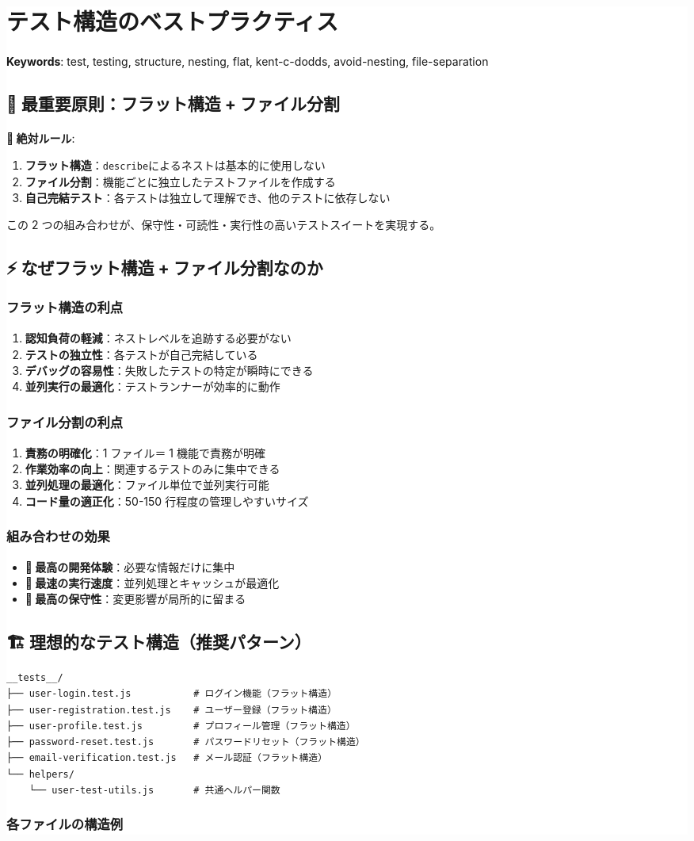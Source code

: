 # テスト構造のベストプラクティス

**Keywords**: test, testing, structure, nesting, flat, kent-c-dodds, avoid-nesting, file-separation

## 🔴 最重要原則：フラット構造 + ファイル分割

**🚨 絶対ルール**:

1. **フラット構造**：`describe`によるネストは基本的に使用しない
2. **ファイル分割**：機能ごとに独立したテストファイルを作成する
3. **自己完結テスト**：各テストは独立して理解でき、他のテストに依存しない

この 2 つの組み合わせが、保守性・可読性・実行性の高いテストスイートを実現する。

## ⚡ なぜフラット構造 + ファイル分割なのか

### フラット構造の利点

1. **認知負荷の軽減**：ネストレベルを追跡する必要がない
2. **テストの独立性**：各テストが自己完結している
3. **デバッグの容易性**：失敗したテストの特定が瞬時にできる
4. **並列実行の最適化**：テストランナーが効率的に動作

### ファイル分割の利点

1. **責務の明確化**：1 ファイル＝ 1 機能で責務が明確
2. **作業効率の向上**：関連するテストのみに集中できる
3. **並列処理の最適化**：ファイル単位で並列実行可能
4. **コード量の適正化**：50-150 行程度の管理しやすいサイズ

### 組み合わせの効果

- **🎯 最高の開発体験**：必要な情報だけに集中
- **🚀 最速の実行速度**：並列処理とキャッシュが最適化
- **🔧 最高の保守性**：変更影響が局所的に留まる

## 🏗️ 理想的なテスト構造（推奨パターン）

```
__tests__/
├── user-login.test.js           # ログイン機能（フラット構造）
├── user-registration.test.js    # ユーザー登録（フラット構造）
├── user-profile.test.js         # プロフィール管理（フラット構造）
├── password-reset.test.js       # パスワードリセット（フラット構造）
├── email-verification.test.js   # メール認証（フラット構造）
└── helpers/
    └── user-test-utils.js       # 共通ヘルパー関数
```

### 各ファイルの構造例

